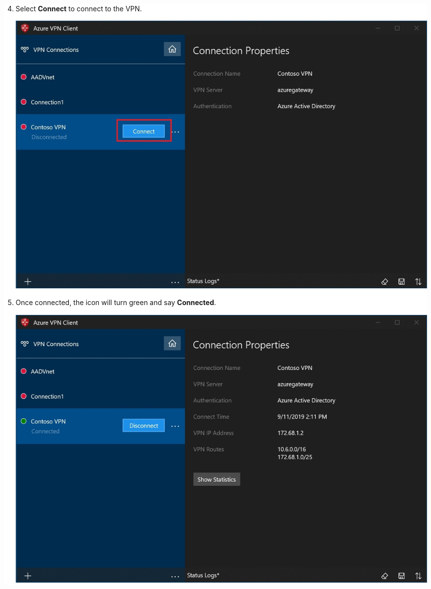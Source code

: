4. Select **Connect** to connect to the VPN.

    ![Screenshot shows the Connect button for the for the connection you just created.](./media/virtual-wan-point-to-site-azure-ad/import/import4.jpg)

5. Once connected, the icon will turn green and say **Connected**.

    ![Screenshot shows the connection in a Connected status with the option to disconnect.](./media/virtual-wan-point-to-site-azure-ad/import/import5.jpg)
